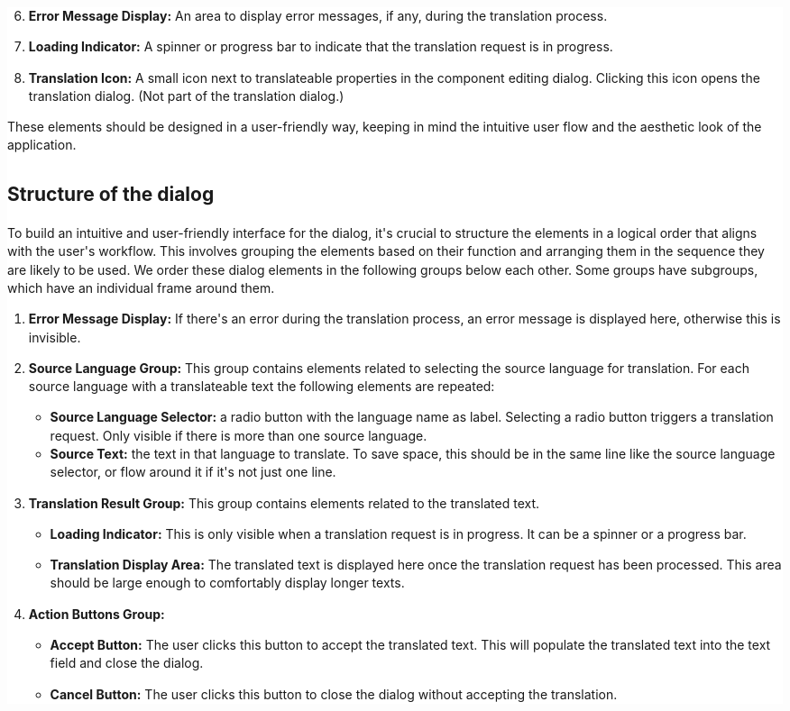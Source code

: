 6. **Error Message Display:** An area to display error messages, if any, during the translation process.

8. **Loading Indicator:** A spinner or progress bar to indicate that the translation request is in progress.

7. **Translation Icon:** A small icon next to translateable properties in the component editing dialog. Clicking
   this icon opens the translation dialog. (Not part of the translation dialog.)

These elements should be designed in a user-friendly way, keeping in mind the intuitive user flow and the aesthetic look
of the application.

## Structure of the dialog

To build an intuitive and user-friendly interface for the dialog, it's crucial to structure the elements in a logical
order that aligns with the user's workflow. This involves grouping the elements based on their function and arranging
them in the sequence they are likely to be used. We order these dialog elements in the following groups below each
other. Some groups have subgroups, which have an individual frame around them.

1. **Error Message Display:** If there's an error during the translation process, an error message is displayed here,
   otherwise this is invisible.

2. **Source Language Group:** This group contains elements related to selecting the source language for translation. For
   each source language with a translateable text the following elements are repeated:
    - **Source Language Selector:** a radio button with the language name as label. Selecting a radio button triggers a
      translation request. Only visible if there is more than one source language.
    - **Source Text:** the text in that language to translate. To save space, this should be in the same line like
      the source language selector, or flow around it if it's not just one line.

2. **Translation Result Group:** This group contains elements related to the translated text.

    - **Loading Indicator:** This is only visible when a translation request is in progress. It can be a spinner or a
      progress bar.

    - **Translation Display Area:** The translated text is displayed here once the translation request has been
      processed. This area should be large enough to comfortably display longer texts.

3. **Action Buttons Group:**

    - **Accept Button:** The user clicks this button to accept the translated text. This will populate the translated
      text into the text field and close the dialog.

    - **Cancel Button:** The user clicks this button to close the dialog without accepting the translation.
